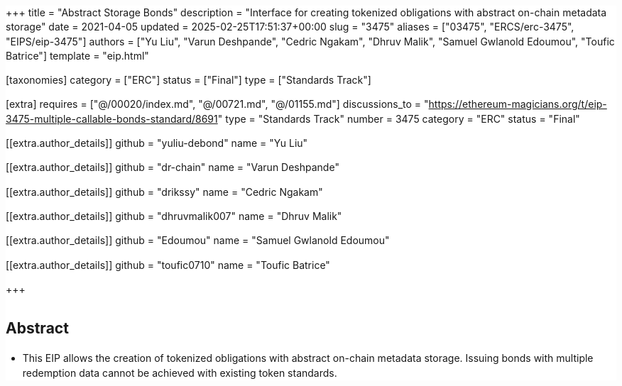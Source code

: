 +++
title = "Abstract Storage Bonds"
description = "Interface for creating tokenized obligations with abstract on-chain metadata storage"
date = 2021-04-05
updated = 2025-02-25T17:51:37+00:00
slug = "3475"
aliases = ["03475", "ERCS/erc-3475", "EIPS/eip-3475"]
authors = ["Yu Liu", "Varun Deshpande", "Cedric Ngakam", "Dhruv Malik", "Samuel Gwlanold Edoumou", "Toufic Batrice"]
template = "eip.html"

[taxonomies]
category = ["ERC"]
status = ["Final"]
type = ["Standards Track"]

[extra]
requires = ["@/00020/index.md", "@/00721.md", "@/01155.md"]
discussions_to = "https://ethereum-magicians.org/t/eip-3475-multiple-callable-bonds-standard/8691"
type = "Standards Track"
number = 3475
category = "ERC"
status = "Final"

[[extra.author_details]]
github = "yuliu-debond"
name = "Yu Liu"

[[extra.author_details]]
github = "dr-chain"
name = "Varun Deshpande"

[[extra.author_details]]
github = "drikssy"
name = "Cedric Ngakam"

[[extra.author_details]]
github = "dhruvmalik007"
name = "Dhruv Malik"

[[extra.author_details]]
github = "Edoumou"
name = "Samuel Gwlanold Edoumou"

[[extra.author_details]]
github = "toufic0710"
name = "Toufic Batrice"

+++
## Abstract

* This EIP allows the creation of tokenized obligations with abstract on-chain metadata storage. Issuing bonds with multiple redemption data cannot be achieved with existing token standards.
